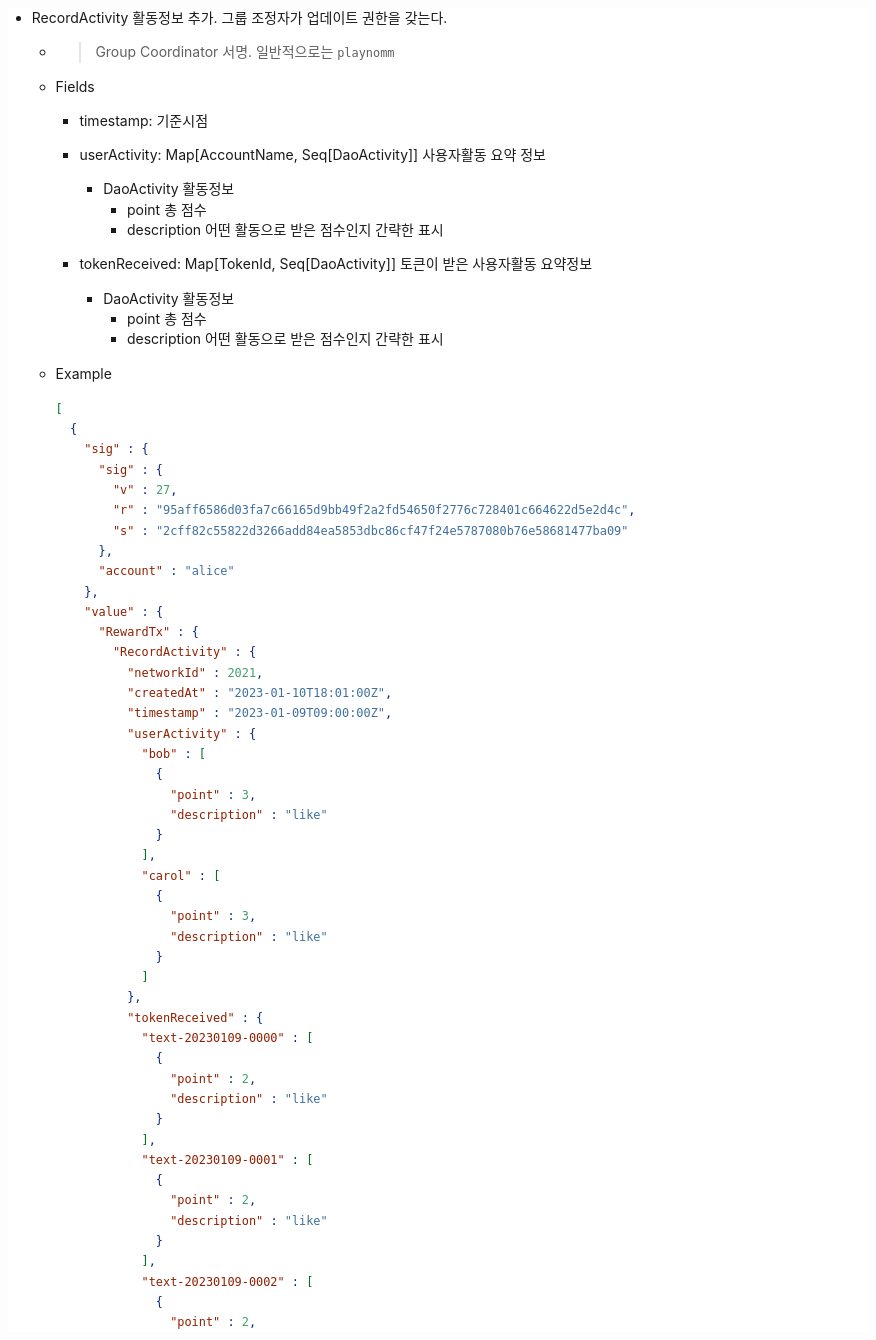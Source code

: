 * RecordActivity 활동정보 추가. 그룹 조정자가 업데이트 권한을 갖는다.

  * > Group Coordinator 서명. 일반적으로는 `playnomm`

  * Fields

    * timestamp: 기준시점
    * userActivity: Map[AccountName, Seq[DaoActivity]] 사용자활동 요약 정보

      * DaoActivity 활동정보
        * point 총 점수
        * description 어떤 활동으로 받은 점수인지 간략한 표시
    * tokenReceived: Map[TokenId, Seq[DaoActivity]] 토큰이 받은 사용자활동 요약정보
      * DaoActivity 활동정보
        * point 총 점수
        * description 어떤 활동으로 받은 점수인지 간략한 표시

  * Example

    ```json
    [
      {
        "sig" : {
          "sig" : {
            "v" : 27,
            "r" : "95aff6586d03fa7c66165d9bb49f2a2fd54650f2776c728401c664622d5e2d4c",
            "s" : "2cff82c55822d3266add84ea5853dbc86cf47f24e5787080b76e58681477ba09"
          },
          "account" : "alice"
        },
        "value" : {
          "RewardTx" : {
            "RecordActivity" : {
              "networkId" : 2021,
              "createdAt" : "2023-01-10T18:01:00Z",
              "timestamp" : "2023-01-09T09:00:00Z",
              "userActivity" : {
                "bob" : [
                  {
                    "point" : 3,
                    "description" : "like"
                  }
                ],
                "carol" : [
                  {
                    "point" : 3,
                    "description" : "like"
                  }
                ]
              },
              "tokenReceived" : {
                "text-20230109-0000" : [
                  {
                    "point" : 2,
                    "description" : "like"
                  }
                ],
                "text-20230109-0001" : [
                  {
                    "point" : 2,
                    "description" : "like"
                  }
                ],
                "text-20230109-0002" : [
                  {
                    "point" : 2,